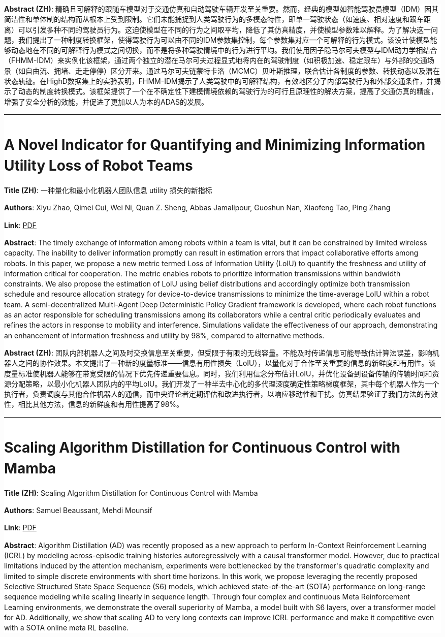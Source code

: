 **Abstract (ZH)**: 精确且可解释的跟随车模型对于交通仿真和自动驾驶车辆开发至关重要。然而，经典的模型如智能驾驶员模型（IDM）因其简洁性和单体制的结构而从根本上受到限制。它们未能捕捉到人类驾驶行为的多模态特性，即单一驾驶状态（如速度、相对速度和跟车距离）可以引发多种不同的驾驶员行为。这迫使模型在不同的行为之间取平均，降低了其仿真精度，并使模型参数难以解释。为了解决这一问题，我们提出了一种制度转换框架，使得驾驶行为可以由不同的IDM参数集控制，每个参数集对应一个可解释的行为模式。该设计使模型能够动态地在不同的可解释行为模式之间切换，而不是将多种驾驶情境中的行为进行平均。我们使用因子隐马尔可夫模型与IDM动力学相结合（FHMM-IDM）来实例化该框架，通过两个独立的潜在马尔可夫过程显式地将内在的驾驶制度（如积极加速、稳定跟车）与外部的交通场景（如自由流、拥堵、走走停停）区分开来。通过马尔可夫链蒙特卡洛（MCMC）贝叶斯推理，联合估计各制度的参数、转换动态以及潜在状态轨迹。在HighD数据集上的实验表明，FHMM-IDM揭示了人类驾驶中的可解释结构，有效地区分了内部驾驶行为和外部交通条件，并揭示了动态的制度转换模式。该框架提供了一个在不确定性下建模情境依赖的驾驶行为的可行且原理性的解决方案，提高了交通仿真的精度，增强了安全分析的效能，并促进了更加以人为本的ADAS的发展。 

---
# A Novel Indicator for Quantifying and Minimizing Information Utility Loss of Robot Teams 

**Title (ZH)**: 一种量化和最小化机器人团队信息 utility 损失的新指标 

**Authors**: Xiyu Zhao, Qimei Cui, Wei Ni, Quan Z. Sheng, Abbas Jamalipour, Guoshun Nan, Xiaofeng Tao, Ping Zhang  

**Link**: [PDF](https://arxiv.org/pdf/2506.14237)  

**Abstract**: The timely exchange of information among robots within a team is vital, but it can be constrained by limited wireless capacity. The inability to deliver information promptly can result in estimation errors that impact collaborative efforts among robots. In this paper, we propose a new metric termed Loss of Information Utility (LoIU) to quantify the freshness and utility of information critical for cooperation. The metric enables robots to prioritize information transmissions within bandwidth constraints. We also propose the estimation of LoIU using belief distributions and accordingly optimize both transmission schedule and resource allocation strategy for device-to-device transmissions to minimize the time-average LoIU within a robot team. A semi-decentralized Multi-Agent Deep Deterministic Policy Gradient framework is developed, where each robot functions as an actor responsible for scheduling transmissions among its collaborators while a central critic periodically evaluates and refines the actors in response to mobility and interference. Simulations validate the effectiveness of our approach, demonstrating an enhancement of information freshness and utility by 98%, compared to alternative methods. 

**Abstract (ZH)**: 团队内部机器人之间及时交换信息至关重要，但受限于有限的无线容量。不能及时传递信息可能导致估计算法误差，影响机器人之间的协作效果。本文提出了一种新的度量标准——信息有用性损失（LoIU），以量化对于合作至关重要的信息的新鲜度和有用性。该度量标准使机器人能够在带宽受限的情况下优先传递重要信息。同时，我们利用信念分布估计LoIU，并优化设备到设备传输的传输时间和资源分配策略，以最小化机器人团队内的平均LoIU。我们开发了一种半去中心化的多代理深度确定性策略梯度框架，其中每个机器人作为一个执行者，负责调度与其他合作机器人的通信，而中央评论者定期评估和改进执行者，以响应移动性和干扰。仿真结果验证了我们方法的有效性，相比其他方法，信息的新鲜度和有用性提高了98%。 

---
# Scaling Algorithm Distillation for Continuous Control with Mamba 

**Title (ZH)**: Scaling Algorithm Distillation for Continuous Control with Mamba 

**Authors**: Samuel Beaussant, Mehdi Mounsif  

**Link**: [PDF](https://arxiv.org/pdf/2506.13892)  

**Abstract**: Algorithm Distillation (AD) was recently proposed as a new approach to perform In-Context Reinforcement Learning (ICRL) by modeling across-episodic training histories autoregressively with a causal transformer model. However, due to practical limitations induced by the attention mechanism, experiments were bottlenecked by the transformer's quadratic complexity and limited to simple discrete environments with short time horizons. In this work, we propose leveraging the recently proposed Selective Structured State Space Sequence (S6) models, which achieved state-of-the-art (SOTA) performance on long-range sequence modeling while scaling linearly in sequence length. Through four complex and continuous Meta Reinforcement Learning environments, we demonstrate the overall superiority of Mamba, a model built with S6 layers, over a transformer model for AD. Additionally, we show that scaling AD to very long contexts can improve ICRL performance and make it competitive even with a SOTA online meta RL baseline. 

